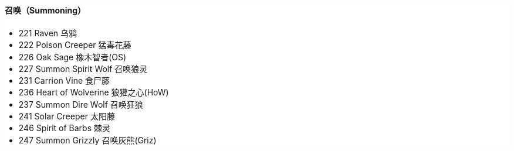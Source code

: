 #### 召唤（Summoning）

- 221 Raven 乌鸦
- 222 Poison Creeper 猛毒花藤
- 226 Oak Sage 橡木智者(OS)
- 227 Summon Spirit Wolf 召唤狼灵
- 231 Carrion Vine 食尸藤
- 236 Heart of Wolverine 狼獾之心(HoW)
- 237 Summon Dire Wolf 召唤狂狼
- 241 Solar Creeper 太阳藤
- 246 Spirit of Barbs 棘灵
- 247 Summon Grizzly 召唤灰熊(Griz)
